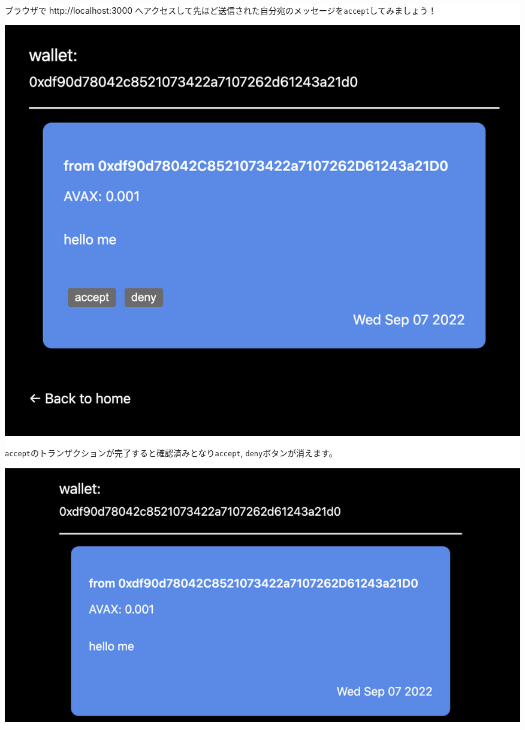ブラウザで http://localhost:3000 へアクセスして先ほど送信された自分宛のメッセージを`accept`してみましょう！

![](/public/images/AVAX-msg/section-2/2_5_2.png)

`accept`のトランザクションが完了すると確認済みとなり`accept`, `deny`ボタンが消えます。

![](/public/images/AVAX-msg/section-2/2_5_6.png)
